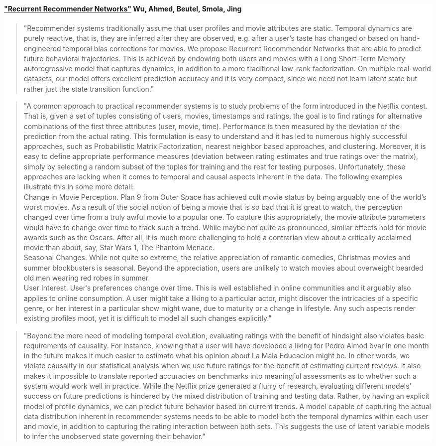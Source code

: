 
#### ["Recurrent Recommender Networks"](https://dl.acm.org/citation.cfm?id=3018689) Wu, Ahmed, Beutel, Smola, Jing
>	"Recommender systems traditionally assume that user profiles and movie attributes are static. Temporal dynamics are purely reactive, that is, they are inferred after they are observed, e.g. after a user’s taste has changed or based on hand-engineered temporal bias corrections for movies. We propose Recurrent Recommender Networks that are able to predict future behavioral trajectories. This is achieved by endowing both users and movies with a Long Short-Term Memory autoregressive model that captures dynamics, in addition to a more traditional low-rank factorization. On multiple real-world datasets, our model offers excellent prediction accuracy and it is very compact, since we need not learn latent state but rather just the state transition function."

>	"A common approach to practical recommender systems is to study problems of the form introduced in the Netflix contest. That is, given a set of tuples consisting of users, movies, timestamps and ratings, the goal is to find ratings for alternative combinations of the first three attributes (user, movie, time). Performance is then measured by the deviation of the prediction from the actual rating. This formulation is easy to understand and it has led to numerous highly successful approaches, such as Probabilistic Matrix Factorization, nearest neighbor based approaches, and clustering. Moreover, it is easy to define appropriate performance measures (deviation between rating estimates and true ratings over the matrix), simply by selecting a random subset of the tuples for training and the rest for testing purposes. Unfortunately, these approaches are lacking when it comes to temporal and causal aspects inherent in the data. The following examples illustrate this in some more detail:  
>	Change in Movie Perception. Plan 9 from Outer Space has achieved cult movie status by being arguably one of the world’s worst movies. As a result of the social notion of being a movie that is so bad that it is great to watch, the perception changed over time from a truly awful movie to a popular one. To capture this appropriately, the movie attribute parameters would have to change over time to track such a trend. While maybe not quite as pronounced, similar effects hold for movie awards such as the Oscars. After all, it is much more challenging to hold a contrarian view about a critically acclaimed movie than about, say, Star Wars 1, The Phantom Menace.  
>	Seasonal Changes. While not quite so extreme, the relative appreciation of romantic comedies, Christmas movies and summer blockbusters is seasonal. Beyond the appreciation, users are unlikely to watch movies about overweight bearded old men wearing red robes in summer.  
>	User Interest. User’s preferences change over time. This is well established in online communities and it arguably also applies to online consumption. A user might take a liking to a particular actor, might discover the intricacies of a specific genre, or her interest in a particular show might wane, due to maturity or a change in lifestyle. Any such aspects render existing profiles moot, yet it is difficult to model all such changes explicitly."

>	"Beyond the mere need of modeling temporal evolution, evaluating ratings with the benefit of hindsight also violates basic requirements of causality. For instance, knowing that a user will have developed a liking for Pedro Almod ́ovar in one month in the future makes it much easier to estimate what his opinion about La Mala Educacion might be. In other words, we violate causality in our statistical analysis when we use future ratings for the benefit of estimating current reviews. It also makes it impossible to translate reported accuracies on benchmarks into meaningful assessments as to whether such a system would work well in practice. While the Netflix prize generated a flurry of research, evaluating different models’ success on future predictions is hindered by the mixed distribution of training and testing data. Rather, by having an explicit model of profile dynamics, we can predict future behavior based on current trends. A model capable of capturing the actual data distribution inherent in recommender systems needs to be able to model both the temporal dynamics within each user and movie, in addition to capturing the rating interaction between both sets. This suggests the use of latent variable models to infer the unobserved state governing their behavior."
